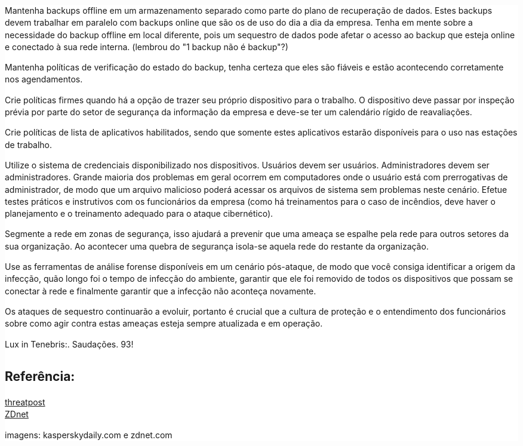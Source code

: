 Mantenha backups offline em um armazenamento separado como parte do plano de recuperação de dados. Estes backups devem trabalhar em paralelo com backups online  que são os de uso do dia a dia da empresa. Tenha em mente sobre a necessidade do backup offline em local diferente, pois um sequestro de dados pode afetar o acesso ao backup que esteja online e conectado à sua rede interna. (lembrou do "1 backup não é backup"?)

Mantenha políticas de verificação do estado do backup, tenha certeza que eles são fiáveis e estão acontecendo corretamente nos agendamentos.

Crie políticas firmes quando há a opção de trazer seu próprio dispositivo para o trabalho. O dispositivo deve passar por inspeção prévia por parte do setor de segurança da informação da empresa e deve-se ter um calendário rígido de reavaliações.

Crie políticas de lista de aplicativos habilitados, sendo que somente estes aplicativos estarão disponíveis para o uso nas estações de trabalho.

Utilize o sistema de credenciais disponibilizado nos dispositivos. Usuários devem ser usuários. Administradores devem ser administradores. Grande maioria dos problemas em geral ocorrem em computadores onde o usuário está com prerrogativas de administrador, de modo que um arquivo malicioso poderá acessar os arquivos de sistema sem problemas neste cenário.
Efetue testes práticos e instrutivos com os funcionários da empresa (como há treinamentos para o caso de incêndios, deve haver o planejamento e o treinamento adequado para o ataque cibernético).

Segmente a rede em zonas de segurança, isso ajudará a prevenir que uma ameaça se espalhe pela rede para outros setores da sua organização. Ao acontecer uma quebra de segurança isola-se aquela rede do restante da organização.

Use as ferramentas de análise forense disponíveis em um cenário pós-ataque, de modo que você consiga identificar a origem da infecção, quão longo foi o tempo de infecção do ambiente, garantir que ele foi removido de todos os dispositivos que possam se conectar à rede e finalmente garantir que a infecção não aconteça novamente.

Os ataques de sequestro continuarão a evoluir, portanto é crucial que a cultura de proteção e o entendimento dos funcionários sobre como agir contra estas ameaças esteja sempre atualizada e em operação.

Lux in Tenebris:. Saudações. 93!

## Referência:
<a href="https://threatpost.com/ransomware-family-10-ways-take-action/151080/">threatpost</a> <br>
<a href="https://www.zdnet.com/article/30-years-of-ransomware-how-one-bizarre-attack-laid-the-foundations-for-the-malware-taking-over-the-world/">ZDnet</a><br>

imagens: kasperskydaily.com e zdnet.com

